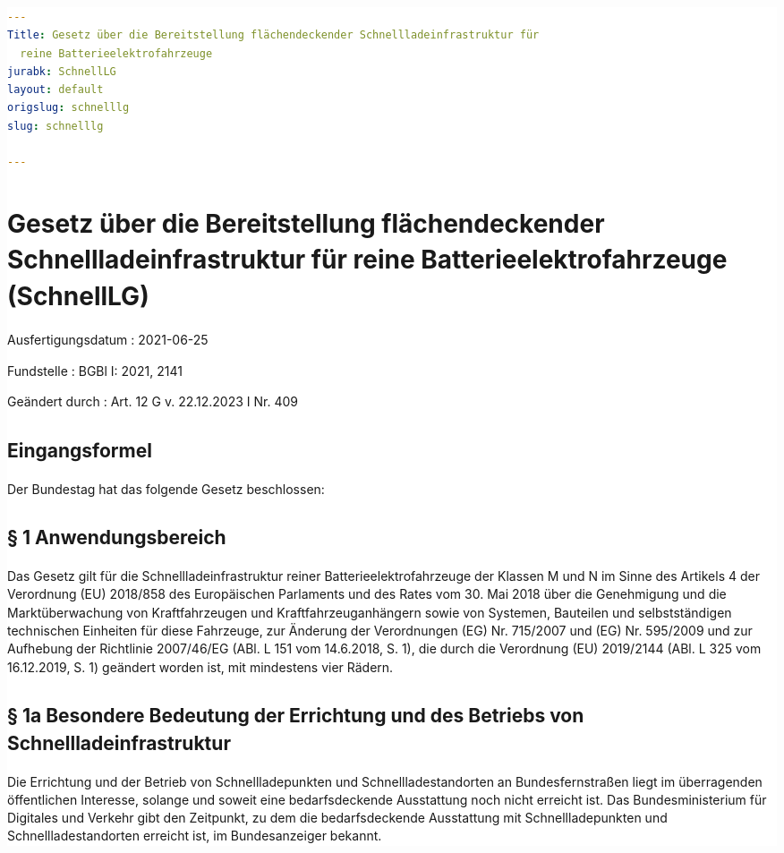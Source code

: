 ```yaml
---
Title: Gesetz über die Bereitstellung flächendeckender Schnellladeinfrastruktur für
  reine Batterieelektrofahrzeuge
jurabk: SchnellLG
layout: default
origslug: schnelllg
slug: schnelllg

---
```


# Gesetz über die Bereitstellung flächendeckender Schnellladeinfrastruktur für reine Batterieelektrofahrzeuge (SchnellLG)

Ausfertigungsdatum
:   2021-06-25

Fundstelle
:   BGBl I: 2021, 2141

Geändert durch
:   Art. 12 G v. 22.12.2023 I Nr. 409


## Eingangsformel

Der Bundestag hat das folgende Gesetz beschlossen:


## § 1 Anwendungsbereich

Das Gesetz gilt für die Schnellladeinfrastruktur reiner
Batterieelektrofahrzeuge der Klassen M und N im Sinne des Artikels 4
der Verordnung (EU) 2018/858 des Europäischen Parlaments und des Rates
vom 30. Mai 2018 über die Genehmigung und die Marktüberwachung von
Kraftfahrzeugen und Kraftfahrzeuganhängern sowie von Systemen,
Bauteilen und selbstständigen technischen Einheiten für diese
Fahrzeuge, zur Änderung der Verordnungen (EG) Nr. 715/2007 und (EG)
Nr. 595/2009 und zur Aufhebung der Richtlinie 2007/46/EG (ABl. L 151
vom 14.6.2018, S. 1), die durch die Verordnung (EU) 2019/2144 (ABl. L
325 vom 16.12.2019, S. 1) geändert worden ist, mit mindestens vier
Rädern.


## § 1a Besondere Bedeutung der Errichtung und des Betriebs von Schnellladeinfrastruktur

Die Errichtung und der Betrieb von Schnellladepunkten und
Schnellladestandorten an Bundesfernstraßen liegt im überragenden
öffentlichen Interesse, solange und soweit eine bedarfsdeckende
Ausstattung noch nicht erreicht ist. Das Bundesministerium für
Digitales und Verkehr gibt den Zeitpunkt, zu dem die bedarfsdeckende
Ausstattung mit Schnellladepunkten und Schnellladestandorten erreicht
ist, im Bundesanzeiger bekannt.
